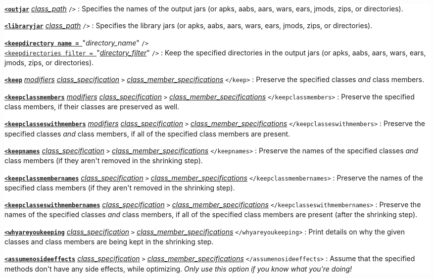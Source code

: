[**`<outjar`**](../configuration/usage.md#outjars) [*class\_path*](#classpath) `/>`
: Specifies the names of the output jars (or apks, aabs, aars, wars, ears,
  jmods, zips, or directories).

[**`<libraryjar`**](../configuration/usage.md#libraryjars) [*class\_path*](#classpath) `/>`
: Specifies the library jars (or apks, aabs, aars, wars, ears, jmods, zips, or
  directories).

[**`<keepdirectory name = `**](../configuration/usage.md#keepdirectories)"*directory\_name*" `/>`<br/>[`<keepdirectories filter = `](../configuration/usage.md#keepdirectories)"[*directory\_filter*](../configuration/usage.md#filefilters)" `/>`
: Keep the specified directories in the output jars (or apks, aabs, aars, wars,
  ears, jmods, zips, or directories).

[**`<keep`**](../configuration/usage.md#keep) [*modifiers*](#keepmodifier) [*class\_specification*](#classspecification) `>` [*class\_member\_specifications*](#classmemberspecification) `</keep>`
: Preserve the specified classes *and* class members.

[**`<keepclassmembers`**](../configuration/usage.md#keepclassmembers) [*modifiers*](#keepmodifier) [*class\_specification*](#classspecification) `>` [*class\_member\_specifications*](#classmemberspecification) `</keepclassmembers>`
: Preserve the specified class members, if their classes are preserved as
  well.

[**`<keepclasseswithmembers`**](../configuration/usage.md#keepclasseswithmembers) [*modifiers*](#keepmodifier) [*class\_specification*](#classspecification) `>` [*class\_member\_specifications*](#classmemberspecification) `</keepclasseswithmembers>`
: Preserve the specified classes *and* class members, if all of the
  specified class members are present.

[**`<keepnames`**](../configuration/usage.md#keepnames) [*class\_specification*](#classspecification) `>` [*class\_member\_specifications*](#classmemberspecification) `</keepnames>`
: Preserve the names of the specified classes *and* class members (if they
  aren't removed in the shrinking step).

[**`<keepclassmembernames`**](../configuration/usage.md#keepclassmembernames) [*class\_specification*](#classspecification) `>` [*class\_member\_specifications*](#classmemberspecification) `</keepclassmembernames>`
: Preserve the names of the specified class members (if they aren't removed
  in the shrinking step).

[**`<keepclasseswithmembernames`**](../configuration/usage.md#keepclasseswithmembernames) [*class\_specification*](#classspecification) `>` [*class\_member\_specifications*](#classmemberspecification) `</keepclasseswithmembernames>`
: Preserve the names of the specified classes *and* class members, if all of
  the specified class members are present (after the shrinking step).

[**`<whyareyoukeeping`**](../configuration/usage.md#whyareyoukeeping) [*class\_specification*](#classspecification) `>` [*class\_member\_specifications*](#classmemberspecification) `</whyareyoukeeping>`
: Print details on why the given classes and class members are being kept in
  the shrinking step.

[**`<assumenosideeffects`**](../configuration/usage.md#assumenosideeffects) [*class\_specification*](#classspecification) `>` [*class\_member\_specifications*](#classmemberspecification) `</assumenosideeffects>`
: Assume that the specified methods don't have any side effects, while
  optimizing. *Only use this option if you know what you're doing!*
